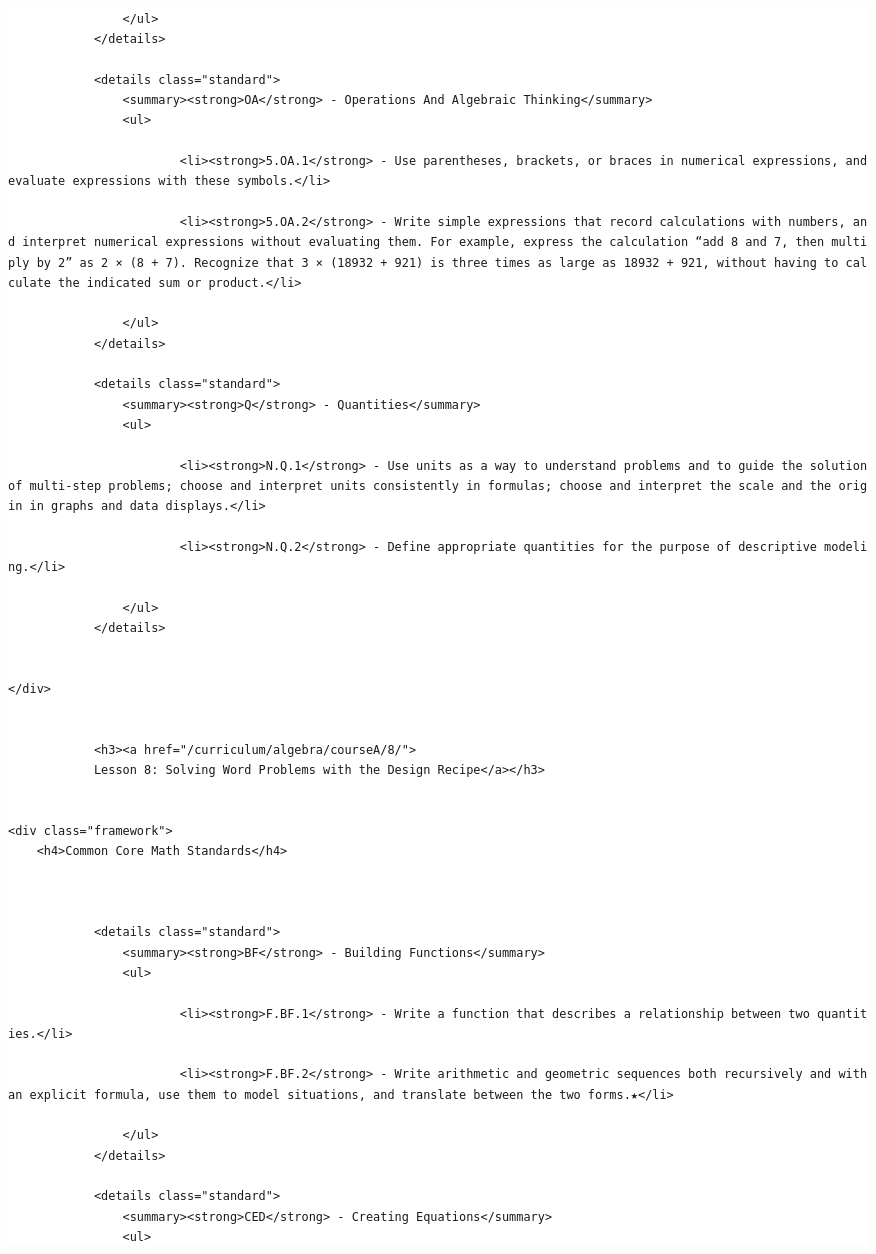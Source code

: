                     </ul>
                </details>
            
                <details class="standard">
                    <summary><strong>OA</strong> - Operations And Algebraic Thinking</summary>
                    <ul>
                        
                            <li><strong>5.OA.1</strong> - Use parentheses, brackets, or braces in numerical expressions, and evaluate expressions with these symbols.</li>
                        
                            <li><strong>5.OA.2</strong> - Write simple expressions that record calculations with numbers, and interpret numerical expressions without evaluating them. For example, express the calculation “add 8 and 7, then multiply by 2” as 2 × (8 + 7). Recognize that 3 × (18932 + 921) is three times as large as 18932 + 921, without having to calculate the indicated sum or product.</li>
                        
                    </ul>
                </details>
            
                <details class="standard">
                    <summary><strong>Q</strong> - Quantities</summary>
                    <ul>
                        
                            <li><strong>N.Q.1</strong> - Use units as a way to understand problems and to guide the solution of multi-step problems; choose and interpret units consistently in formulas; choose and interpret the scale and the origin in graphs and data displays.</li>
                        
                            <li><strong>N.Q.2</strong> - Define appropriate quantities for the purpose of descriptive modeling.</li>
                        
                    </ul>
                </details>
            
        
    </div>

            
                <h3><a href="/curriculum/algebra/courseA/8/">
                Lesson 8: Solving Word Problems with the Design Recipe</a></h3>
                

    <div class="framework">
        <h4>Common Core Math Standards</h4>
        
            
            
                <details class="standard">
                    <summary><strong>BF</strong> - Building Functions</summary>
                    <ul>
                        
                            <li><strong>F.BF.1</strong> - Write a function that describes a relationship between two quantities.</li>
                        
                            <li><strong>F.BF.2</strong> - Write arithmetic and geometric sequences both recursively and with an explicit formula, use them to model situations, and translate between the two forms.★</li>
                        
                    </ul>
                </details>
            
                <details class="standard">
                    <summary><strong>CED</strong> - Creating Equations</summary>
                    <ul>
                        